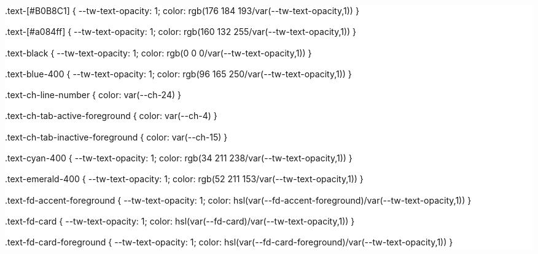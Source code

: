 .text-\[\#B0B8C1\] {
    --tw-text-opacity: 1;
    color: rgb(176 184 193/var(--tw-text-opacity,1))
}

.text-\[\#a084ff\] {
    --tw-text-opacity: 1;
    color: rgb(160 132 255/var(--tw-text-opacity,1))
}

.text-black {
    --tw-text-opacity: 1;
    color: rgb(0 0 0/var(--tw-text-opacity,1))
}

.text-blue-400 {
    --tw-text-opacity: 1;
    color: rgb(96 165 250/var(--tw-text-opacity,1))
}

.text-ch-line-number {
    color: var(--ch-24)
}

.text-ch-tab-active-foreground {
    color: var(--ch-4)
}

.text-ch-tab-inactive-foreground {
    color: var(--ch-15)
}

.text-cyan-400 {
    --tw-text-opacity: 1;
    color: rgb(34 211 238/var(--tw-text-opacity,1))
}

.text-emerald-400 {
    --tw-text-opacity: 1;
    color: rgb(52 211 153/var(--tw-text-opacity,1))
}

.text-fd-accent-foreground {
    --tw-text-opacity: 1;
    color: hsl(var(--fd-accent-foreground)/var(--tw-text-opacity,1))
}

.text-fd-card {
    --tw-text-opacity: 1;
    color: hsl(var(--fd-card)/var(--tw-text-opacity,1))
}

.text-fd-card-foreground {
    --tw-text-opacity: 1;
    color: hsl(var(--fd-card-foreground)/var(--tw-text-opacity,1))
}
